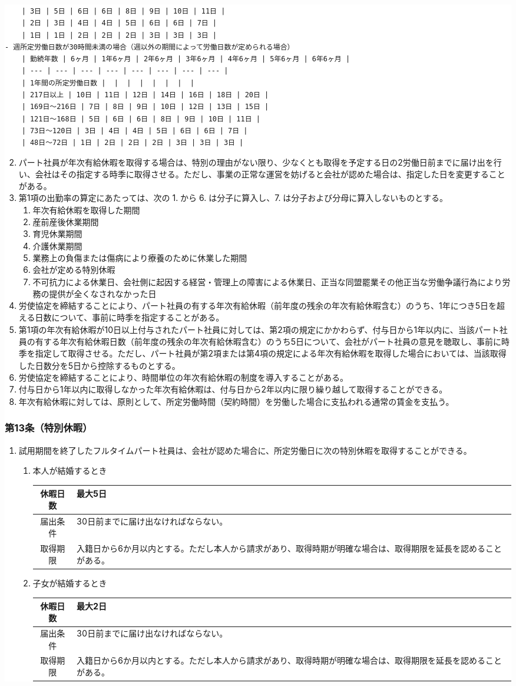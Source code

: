         | 3日 | 5日 | 6日 | 6日 | 8日 | 9日 | 10日 | 11日 |
        | 2日 | 3日 | 4日 | 4日 | 5日 | 6日 | 6日 | 7日 |
        | 1日 | 1日 | 2日 | 2日 | 2日 | 3日 | 3日 | 3日 |
    - 週所定労働日数が30時間未満の場合（週以外の期間によって労働日数が定められる場合）
        | 勤続年数 | 6ヶ月 | 1年6ヶ月 | 2年6ヶ月 | 3年6ヶ月 | 4年6ヶ月 | 5年6ヶ月 | 6年6ヶ月 |
        | --- | --- | --- | --- | --- | --- | --- | --- |
        | 1年間の所定労働日数 |  |  |  |  |  |  |  |
        | 217日以上 | 10日 | 11日 | 12日 | 14日 | 16日 | 18日 | 20日 |
        | 169日〜216日 | 7日 | 8日 | 9日 | 10日 | 12日 | 13日 | 15日 |
        | 121日〜168日 | 5日 | 6日 | 6日 | 8日 | 9日 | 10日 | 11日 |
        | 73日〜120日 | 3日 | 4日 | 4日 | 5日 | 6日 | 6日 | 7日 |
        | 48日〜72日 | 1日 | 2日 | 2日 | 2日 | 3日 | 3日 | 3日 |
2. パート社員が年次有給休暇を取得する場合は、特別の理由がない限り、少なくとも取得を予定する日の2労働日前までに届け出を行い、会社はその指定する時季に取得させる。ただし、事業の正常な運営を妨げると会社が認めた場合は、指定した日を変更することがある。
3. 第1項の出勤率の算定にあたっては、次の 1. から 6. は分子に算入し、7. は分子および分母に算入しないものとする。
    1. 年次有給休暇を取得した期間
    2. 産前産後休業期間
    3. 育児休業期間
    4. 介護休業期間
    5. 業務上の負傷または傷病により療養のために休業した期間
    6. 会社が定める特別休暇
    7. 不可抗力による休業日、会社側に起因する経営・管理上の障害による休業日、正当な同盟罷業その他正当な労働争議行為により労務の提供が全くなされなかった日
4. 労使協定を締結することにより、パート社員の有する年次有給休暇（前年度の残余の年次有給休暇含む）のうち、1年につき5日を超える日数について、事前に時季を指定することがある。
5. 第1項の年次有給休暇が10日以上付与されたパート社員に対しては、第2項の規定にかかわらず、付与日から1年以内に、当該パート社員の有する年次有給休暇日数（前年度の残余の年次有給休暇含む）のうち5日について、会社がパート社員の意見を聴取し、事前に時季を指定して取得させる。ただし、パート社員が第2項または第4項の規定による年次有給休暇を取得した場合においては、当該取得した日数分を5日から控除するものとする。
6. 労使協定を締結することにより、時間単位の年次有給休暇の制度を導入することがある。
7. 付与日から1年以内に取得しなかった年次有給休暇は、付与日から2年以内に限り繰り越して取得することができる。
8. 年次有給休暇に対しては、原則として、所定労働時間（契約時間）を労働した場合に支払われる通常の賃金を支払う。

### 第13条（特別休暇）

1. 試用期間を終了したフルタイムパート社員は、会社が認めた場合に、所定労働日に次の特別休暇を取得することができる。
   1. 本人が結婚するとき

        休暇日数 | 最大5日
        :-:|:--
        届出条件 | 30日前までに届け出なければならない。
        取得期限 | 入籍日から6か月以内とする。ただし本人から請求があり、取得時期が明確な場合は、取得期限を延長を認めることがある。

    2. 子女が結婚するとき

        休暇日数 | 最大2日
        :-:|:--
        届出条件 | 30日前までに届け出なければならない。
        取得期限 | 入籍日から6か月以内とする。ただし本人から請求があり、取得時期が明確な場合は、取得期限を延長を認めることがある。
